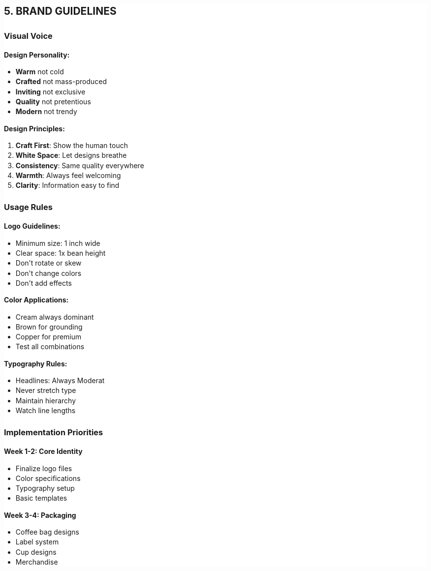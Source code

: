 ## 5. BRAND GUIDELINES

### Visual Voice

**Design Personality:**
- **Warm** not cold
- **Crafted** not mass-produced
- **Inviting** not exclusive
- **Quality** not pretentious
- **Modern** not trendy

**Design Principles:**
1. **Craft First**: Show the human touch
2. **White Space**: Let designs breathe
3. **Consistency**: Same quality everywhere
4. **Warmth**: Always feel welcoming
5. **Clarity**: Information easy to find

### Usage Rules

**Logo Guidelines:**
- Minimum size: 1 inch wide
- Clear space: 1x bean height
- Don't rotate or skew
- Don't change colors
- Don't add effects

**Color Applications:**
- Cream always dominant
- Brown for grounding
- Copper for premium
- Test all combinations

**Typography Rules:**
- Headlines: Always Moderat
- Never stretch type
- Maintain hierarchy
- Watch line lengths

### Implementation Priorities

**Week 1-2: Core Identity**
- Finalize logo files
- Color specifications
- Typography setup
- Basic templates

**Week 3-4: Packaging**
- Coffee bag designs
- Label system
- Cup designs
- Merchandise
